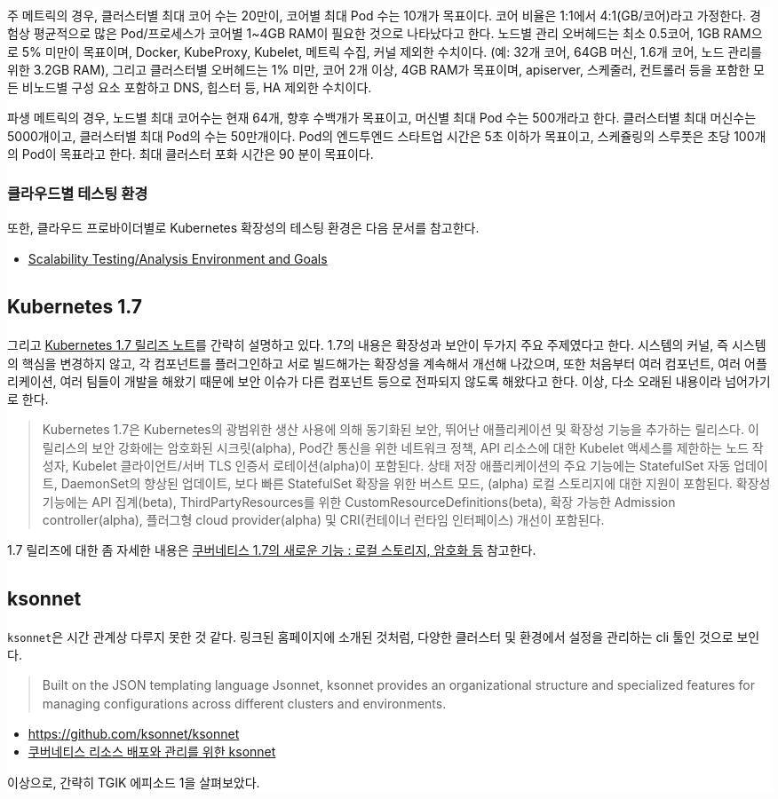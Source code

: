 주 메트릭의 경우, 클러스터별 최대 코어 수는 20만이, 코어별 최대 Pod 수는 10개가 목표이다. 코어 비율은 1:1에서 4:1(GB/코어)라고 가정한다. 경험상 평균적으로 많은 Pod/프로세스가 코어별 1~4GB RAM이 필요한 것으로 나타났다고 한다. 노드별 관리 오버헤드는 최소 0.5코어, 1GB RAM으로 5% 미만이 목표이며,  Docker, KubeProxy, Kubelet, 메트릭 수집, 커널 제외한 수치이다. (예: 32개 코어, 64GB 머신, 1.6개 코어, 노드 관리를 위한 3.2GB RAM), 그리고 클러스터별 오버헤드는 1% 미만, 코어 2개 이상, 4GB RAM가 목표이며, apiserver, 스케줄러, 컨트롤러 등을 포함한 모든 비노드별 구성 요소 포함하고 DNS, 힙스터 등, HA 제외한 수치이다. 

파생 메트릭의 경우, 노드별 최대 코어수는 현재 64개, 향후 수백개가 목표이고, 머신별 최대 Pod 수는 500개라고 한다. 클러스터별 최대 머신수는 5000개이고, 클러스터별 최대 Pod의 수는 50만개이다. Pod의 엔드투엔드 스타트업 시간은 5초 이하가 목표이고, 스케쥴링의 스루풋은 초당 100개의 Pod이 목표라고 한다. 최대 클러스터 포화 시간은 90 분이 목표이다.

### 클라우드별 테스팅 환경
또한, 클라우드 프로바이더별로 Kubernetes 확장성의 테스팅 환경은 다음 문서를 참고한다.

- [Scalability Testing/Analysis Environment and Goals](https://github.com/kubernetes/community/blob/master/sig-scalability/configs-and-limits/provider-configs.md)

## Kubernetes 1.7

그리고 [Kubernetes 1.7 릴리즈 노트](https://github.com/kubernetes/kubernetes/blob/master/CHANGELOG-1.7.md#major-themes)를 간략히 설명하고 있다. 1.7의 내용은 확장성과 보안이 두가지 주요 주제였다고 한다. 시스템의 커널, 즉 시스템의 핵심을 변경하지 않고, 각 컴포넌트를 플러그인하고 서로 빌드해가는 확장성을 계속해서 개선해 나갔으며, 또한 처음부터 여러 컴포넌트, 여러 어플리케이션, 여러 팀들이 개발을 해왔기 때문에 보안 이슈가 다른 컴포넌트 등으로 전파되지 않도록 해왔다고 한다. 이상, 다소 오래된 내용이라 넘어가기로 한다. 

> Kubernetes 1.7은 Kubernetes의 광범위한 생산 사용에 의해 동기화된 보안, 뛰어난 애플리케이션 및 확장성 기능을 추가하는 릴리스다. 이 릴리스의 보안 강화에는 암호화된 시크릿(alpha), Pod간 통신을 위한 네트워크 정책, API 리소스에 대한 Kubelet 액세스를 제한하는 노드 작성자, Kubelet 클라이언트/서버 TLS 인증서 로테이션(alpha)이 포함된다. 상태 저장 애플리케이션의 주요 기능에는 StatefulSet 자동 업데이트, DaemonSet의 향상된 업데이트, 보다 빠른 StatefulSet 확장을 위한 버스트 모드,  (alpha) 로컬 스토리지에 대한 지원이 포함된다. 확장성 기능에는 API 집계(beta), ThirdPartyResources를 위한 CustomResourceDefinitions(beta), 확장 가능한 Admission controller(alpha), 플러그형 cloud provider(alpha) 및 CRI(컨테이너 런타임 인터페이스) 개선이 포함된다.

1.7 릴리즈에 대한 좀 자세한 내용은 [쿠버네티스 1.7의 새로운 기능 : 로컬 스토리지, 암호화 등](https://www.itworld.co.kr/news/105494) 참고한다.

## ksonnet

`ksonnet`은 시간 관계상 다루지 못한 것 같다. 링크된 홈페이지에 소개된 것처럼, 다양한 클러스터 및 환경에서 설정을 관리하는 cli 툴인 것으로 보인다.

> Built on the JSON templating language Jsonnet, ksonnet provides an organizational structure and specialized features for managing configurations across different clusters and environments.

- https://github.com/ksonnet/ksonnet
- [쿠버네티스 리소스 배포와 관리를 위한 ksonnet](http://bcho.tistory.com/1302?fbclid=IwAR2KJYAo7TBUTFynZ1NFY0xF7T2R6RJBS77wRlj8u5RoBUyGtbWlnMFSBbs)

이상으로, 간략히 TGIK 에피소드 1을 살펴보았다.
